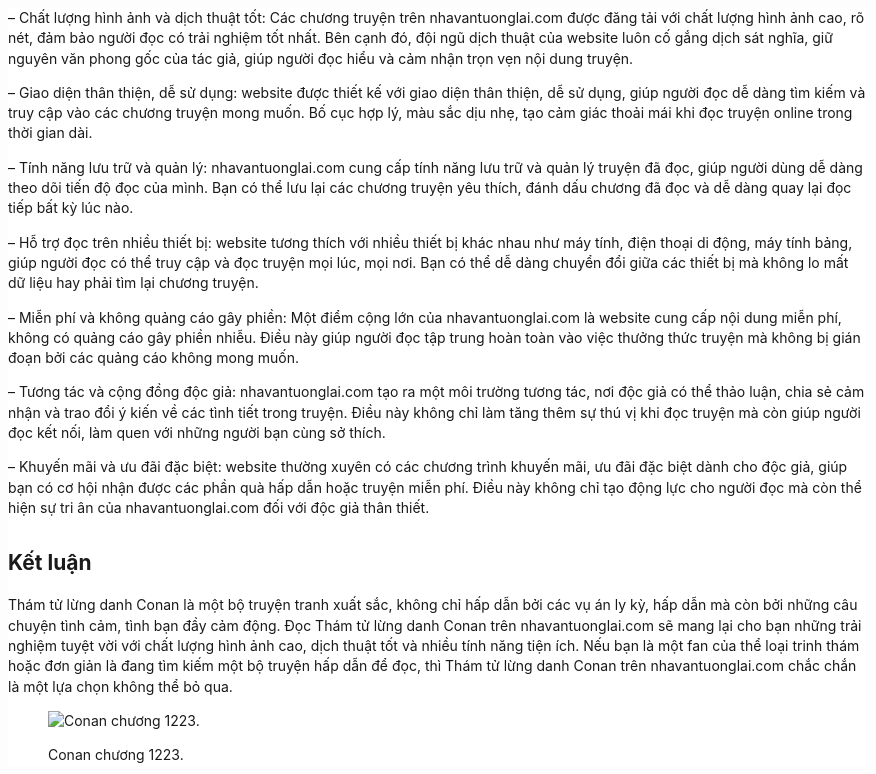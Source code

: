 – Chất lượng hình ảnh và dịch thuật tốt: Các chương truyện trên nhavantuonglai.com được đăng tải với chất lượng hình ảnh cao, rõ nét, đảm bảo người đọc có trải nghiệm tốt nhất. Bên cạnh đó, đội ngũ dịch thuật của website luôn cố gắng dịch sát nghĩa, giữ nguyên văn phong gốc của tác giả, giúp người đọc hiểu và cảm nhận trọn vẹn nội dung truyện.

– Giao diện thân thiện, dễ sử dụng: website được thiết kế với giao diện thân thiện, dễ sử dụng, giúp người đọc dễ dàng tìm kiếm và truy cập vào các chương truyện mong muốn. Bố cục hợp lý, màu sắc dịu nhẹ, tạo cảm giác thoải mái khi đọc truyện online trong thời gian dài.

– Tính năng lưu trữ và quản lý: nhavantuonglai.com cung cấp tính năng lưu trữ và quản lý truyện đã đọc, giúp người dùng dễ dàng theo dõi tiến độ đọc của mình. Bạn có thể lưu lại các chương truyện yêu thích, đánh dấu chương đã đọc và dễ dàng quay lại đọc tiếp bất kỳ lúc nào.

– Hỗ trợ đọc trên nhiều thiết bị: website tương thích với nhiều thiết bị khác nhau như máy tính, điện thoại di động, máy tính bảng, giúp người đọc có thể truy cập và đọc truyện mọi lúc, mọi nơi. Bạn có thể dễ dàng chuyển đổi giữa các thiết bị mà không lo mất dữ liệu hay phải tìm lại chương truyện.

– Miễn phí và không quảng cáo gây phiền: Một điểm cộng lớn của nhavantuonglai.com là website cung cấp nội dung miễn phí, không có quảng cáo gây phiền nhiễu. Điều này giúp người đọc tập trung hoàn toàn vào việc thưởng thức truyện mà không bị gián đoạn bởi các quảng cáo không mong muốn.

– Tương tác và cộng đồng độc giả: nhavantuonglai.com tạo ra một môi trường tương tác, nơi độc giả có thể thảo luận, chia sẻ cảm nhận và trao đổi ý kiến về các tình tiết trong truyện. Điều này không chỉ làm tăng thêm sự thú vị khi đọc truyện mà còn giúp người đọc kết nối, làm quen với những người bạn cùng sở thích.

– Khuyến mãi và ưu đãi đặc biệt: website thường xuyên có các chương trình khuyến mãi, ưu đãi đặc biệt dành cho độc giả, giúp bạn có cơ hội nhận được các phần quà hấp dẫn hoặc truyện miễn phí. Điều này không chỉ tạo động lực cho người đọc mà còn thể hiện sự tri ân của nhavantuonglai.com đối với độc giả thân thiết.

## Kết luận

Thám tử lừng danh Conan là một bộ truyện tranh xuất sắc, không chỉ hấp dẫn bởi các vụ án ly kỳ, hấp dẫn mà còn bởi những câu chuyện tình cảm, tình bạn đầy cảm động. Đọc Thám tử lừng danh Conan trên nhavantuonglai.com sẽ mang lại cho bạn những trải nghiệm tuyệt vời với chất lượng hình ảnh cao, dịch thuật tốt và nhiều tính năng tiện ích. Nếu bạn là một fan của thể loại trinh thám hoặc đơn giản là đang tìm kiếm một bộ truyện hấp dẫn để đọc, thì Thám tử lừng danh Conan trên nhavantuonglai.com chắc chắn là một lựa chọn không thể bỏ qua.

<figure><img src="https://data.nhavantuonglai.com/image/illustrations/cover-nhavantuonglai-com-0523.jpg" alt="Conan chương 1223." title="Conan chương 1223." height=100% width=100%><figcaption><p>Conan chương 1223.</p></figcaption></figure>